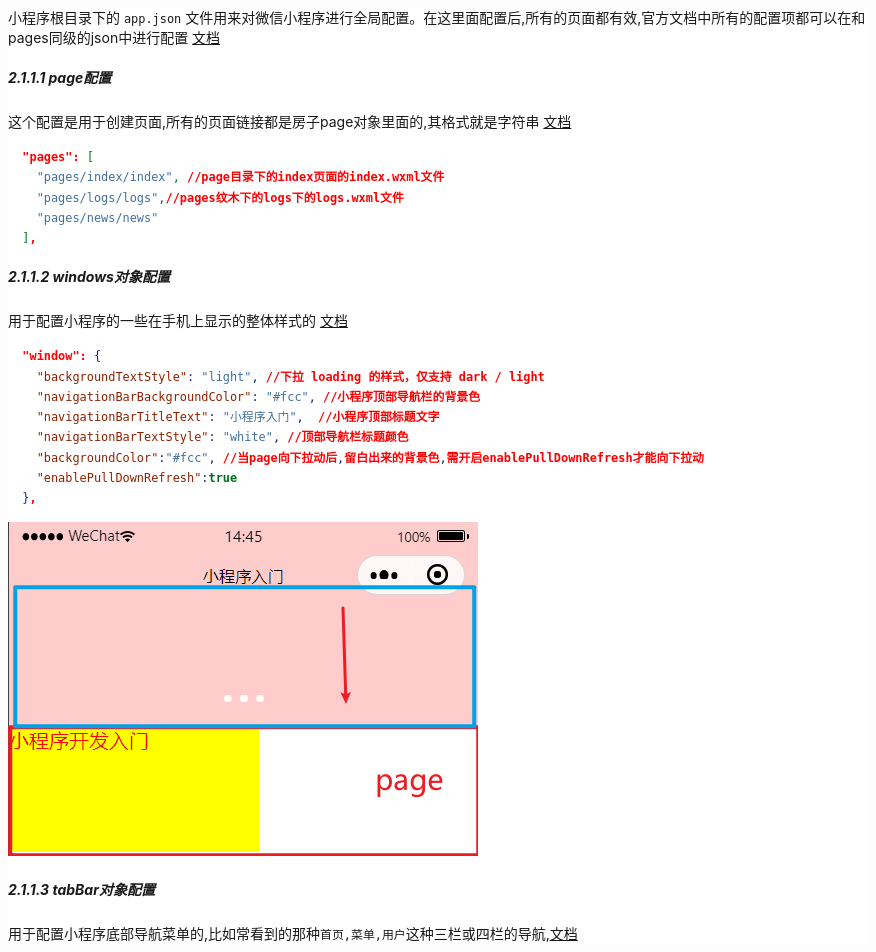 小程序根目录下的 `app.json` 文件用来对微信小程序进行全局配置。在这里面配置后,所有的页面都有效,官方文档中所有的配置项都可以在和pages同级的json中进行配置 [文档](https://developers.weixin.qq.com/miniprogram/dev/reference/configuration/app.html)

##### 2.1.1.1 page配置

这个配置是用于创建页面,所有的页面链接都是房子page对象里面的,其格式就是字符串 [文档](https://developers.weixin.qq.com/miniprogram/dev/reference/configuration/app.html#pages)

```json
  "pages": [
    "pages/index/index", //page目录下的index页面的index.wxml文件
    "pages/logs/logs",//pages纹木下的logs下的logs.wxml文件
    "pages/news/news"
  ],
```

##### 2.1.1.2 windows对象配置

用于配置小程序的一些在手机上显示的整体样式的 [文档](https://developers.weixin.qq.com/miniprogram/dev/reference/configuration/app.html#window)

```json
  "window": {
    "backgroundTextStyle": "light", //下拉 loading 的样式，仅支持 dark / light
    "navigationBarBackgroundColor": "#fcc", //小程序顶部导航栏的背景色
    "navigationBarTitleText": "小程序入门",  //小程序顶部标题文字
    "navigationBarTextStyle": "white", //顶部导航栏标题颜色
    "backgroundColor":"#fcc", //当page向下拉动后,留白出来的背景色,需开启enablePullDownRefresh才能向下拉动
    "enablePullDownRefresh":true
  },
```

![image-20201203144657144](assets/image-20201203144657144.png)

##### 2.1.1.3 tabBar对象配置

用于配置小程序底部导航菜单的,比如常看到的那种`首页,菜单,用户`这种三栏或四栏的导航,[文档](https://developers.weixin.qq.com/miniprogram/dev/reference/configuration/app.html#tabBar)
